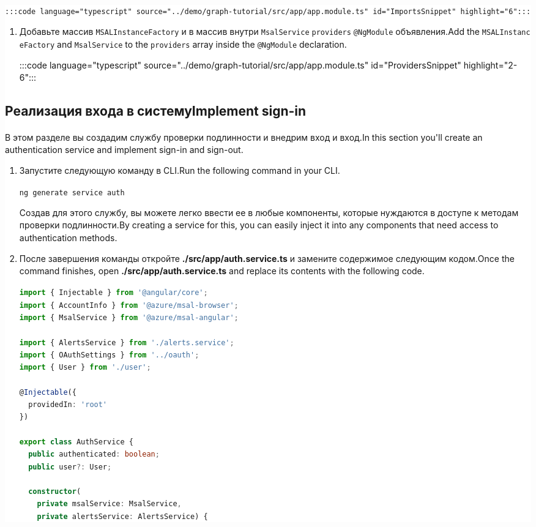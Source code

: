     :::code language="typescript" source="../demo/graph-tutorial/src/app/app.module.ts" id="ImportsSnippet" highlight="6":::

1. <span data-ttu-id="8a965-110">Добавьте массив `MSALInstanceFactory` и в массив внутри `MsalService` `providers` `@NgModule` объявления.</span><span class="sxs-lookup"><span data-stu-id="8a965-110">Add the `MSALInstanceFactory` and `MsalService` to the `providers` array inside the `@NgModule` declaration.</span></span>

    :::code language="typescript" source="../demo/graph-tutorial/src/app/app.module.ts" id="ProvidersSnippet" highlight="2-6":::

## <a name="implement-sign-in"></a><span data-ttu-id="8a965-111">Реализация входа в систему</span><span class="sxs-lookup"><span data-stu-id="8a965-111">Implement sign-in</span></span>

<span data-ttu-id="8a965-112">В этом разделе вы создадим службу проверки подлинности и внедрим вход и вход.</span><span class="sxs-lookup"><span data-stu-id="8a965-112">In this section you'll create an authentication service and implement sign-in and sign-out.</span></span>

1. <span data-ttu-id="8a965-113">Запустите следующую команду в CLI.</span><span class="sxs-lookup"><span data-stu-id="8a965-113">Run the following command in your CLI.</span></span>

    ```Shell
    ng generate service auth
    ```

    <span data-ttu-id="8a965-114">Создав для этого службу, вы можете легко ввести ее в любые компоненты, которые нуждаются в доступе к методам проверки подлинности.</span><span class="sxs-lookup"><span data-stu-id="8a965-114">By creating a service for this, you can easily inject it into any components that need access to authentication methods.</span></span>

1. <span data-ttu-id="8a965-115">После завершения команды откройте **./src/app/auth.service.ts** и замените содержимое следующим кодом.</span><span class="sxs-lookup"><span data-stu-id="8a965-115">Once the command finishes, open **./src/app/auth.service.ts** and replace its contents with the following code.</span></span>

    ```typescript
    import { Injectable } from '@angular/core';
    import { AccountInfo } from '@azure/msal-browser';
    import { MsalService } from '@azure/msal-angular';

    import { AlertsService } from './alerts.service';
    import { OAuthSettings } from '../oauth';
    import { User } from './user';

    @Injectable({
      providedIn: 'root'
    })

    export class AuthService {
      public authenticated: boolean;
      public user?: User;

      constructor(
        private msalService: MsalService,
        private alertsService: AlertsService) {
